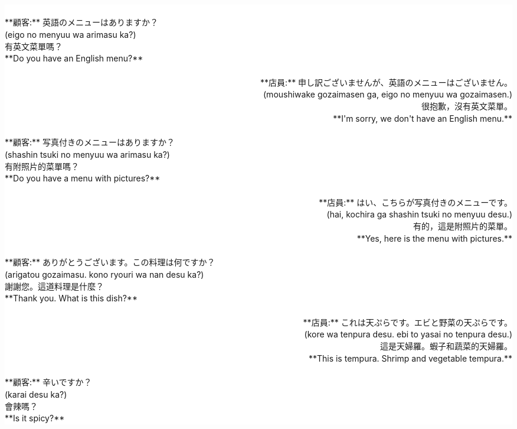 <br>

<div style="text-align: left">  
**顧客:** 英語のメニューはありますか？  <br>
(eigo no menyuu wa arimasu ka?)  <br>
有英文菜單嗎？  <br>
**Do you have an English menu?**  <br>
</div>  

<br>

<div style="text-align: right">  
**店員:** 申し訳ございませんが、英語のメニューはございません。  <br>
(moushiwake gozaimasen ga, eigo no menyuu wa gozaimasen.)  <br>
很抱歉，沒有英文菜單。  <br>
**I'm sorry, we don't have an English menu.**  <br>
</div>  

<br>

<div style="text-align: left">  
**顧客:** 写真付きのメニューはありますか？  <br>
(shashin tsuki no menyuu wa arimasu ka?)  <br>
有附照片的菜單嗎？  <br>
**Do you have a menu with pictures?**  <br>
</div>  

<br>

<div style="text-align: right">  
**店員:** はい、こちらが写真付きのメニューです。  <br>
(hai, kochira ga shashin tsuki no menyuu desu.)  <br>
有的，這是附照片的菜單。  <br>
**Yes, here is the menu with pictures.**  <br>
</div>  

<br>

<div style="text-align: left">  
**顧客:** ありがとうございます。この料理は何ですか？  <br>
(arigatou gozaimasu. kono ryouri wa nan desu ka?)  <br>
謝謝您。這道料理是什麼？  <br>
**Thank you. What is this dish?**  <br>
</div>  

<br>

<div style="text-align: right">  
**店員:** これは天ぷらです。エビと野菜の天ぷらです。  <br>
(kore wa tenpura desu. ebi to yasai no tenpura desu.)  <br>
這是天婦羅。蝦子和蔬菜的天婦羅。  <br>
**This is tempura. Shrimp and vegetable tempura.**  <br>
</div>  

<br>

<div style="text-align: left">  
**顧客:** 辛いですか？  <br>
(karai desu ka?)  <br>
會辣嗎？  <br>
**Is it spicy?**  <br>
</div>  
